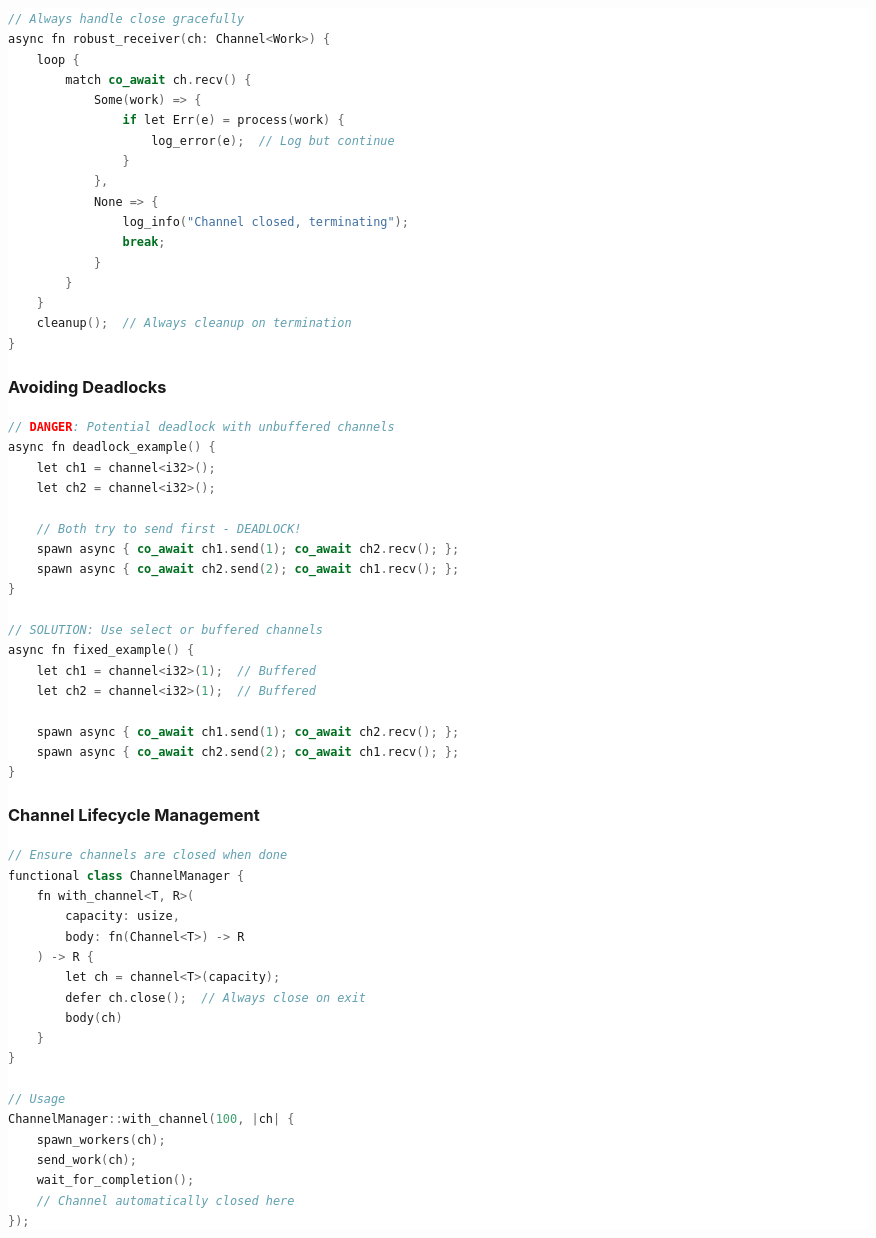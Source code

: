 ```cpp
// Always handle close gracefully
async fn robust_receiver(ch: Channel<Work>) {
    loop {
        match co_await ch.recv() {
            Some(work) => {
                if let Err(e) = process(work) {
                    log_error(e);  // Log but continue
                }
            },
            None => {
                log_info("Channel closed, terminating");
                break;
            }
        }
    }
    cleanup();  // Always cleanup on termination
}
```

### Avoiding Deadlocks

```cpp
// DANGER: Potential deadlock with unbuffered channels
async fn deadlock_example() {
    let ch1 = channel<i32>();
    let ch2 = channel<i32>();
    
    // Both try to send first - DEADLOCK!
    spawn async { co_await ch1.send(1); co_await ch2.recv(); };
    spawn async { co_await ch2.send(2); co_await ch1.recv(); };
}

// SOLUTION: Use select or buffered channels
async fn fixed_example() {
    let ch1 = channel<i32>(1);  // Buffered
    let ch2 = channel<i32>(1);  // Buffered
    
    spawn async { co_await ch1.send(1); co_await ch2.recv(); };
    spawn async { co_await ch2.send(2); co_await ch1.recv(); };
}
```

### Channel Lifecycle Management

```cpp
// Ensure channels are closed when done
functional class ChannelManager {
    fn with_channel<T, R>(
        capacity: usize,
        body: fn(Channel<T>) -> R
    ) -> R {
        let ch = channel<T>(capacity);
        defer ch.close();  // Always close on exit
        body(ch)
    }
}

// Usage
ChannelManager::with_channel(100, |ch| {
    spawn_workers(ch);
    send_work(ch);
    wait_for_completion();
    // Channel automatically closed here
});
```